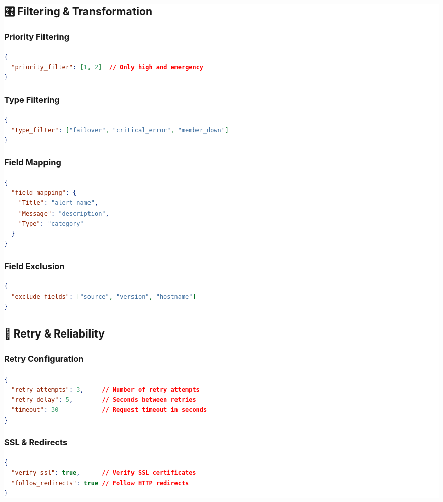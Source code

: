 ## 🎛️ Filtering & Transformation

### Priority Filtering
```json
{
  "priority_filter": [1, 2]  // Only high and emergency
}
```

### Type Filtering
```json
{
  "type_filter": ["failover", "critical_error", "member_down"]
}
```

### Field Mapping
```json
{
  "field_mapping": {
    "Title": "alert_name",
    "Message": "description",
    "Type": "category"
  }
}
```

### Field Exclusion
```json
{
  "exclude_fields": ["source", "version", "hostname"]
}
```

## 🔄 Retry & Reliability

### Retry Configuration
```json
{
  "retry_attempts": 3,     // Number of retry attempts
  "retry_delay": 5,        // Seconds between retries
  "timeout": 30            // Request timeout in seconds
}
```

### SSL & Redirects
```json
{
  "verify_ssl": true,      // Verify SSL certificates
  "follow_redirects": true // Follow HTTP redirects
}
```
